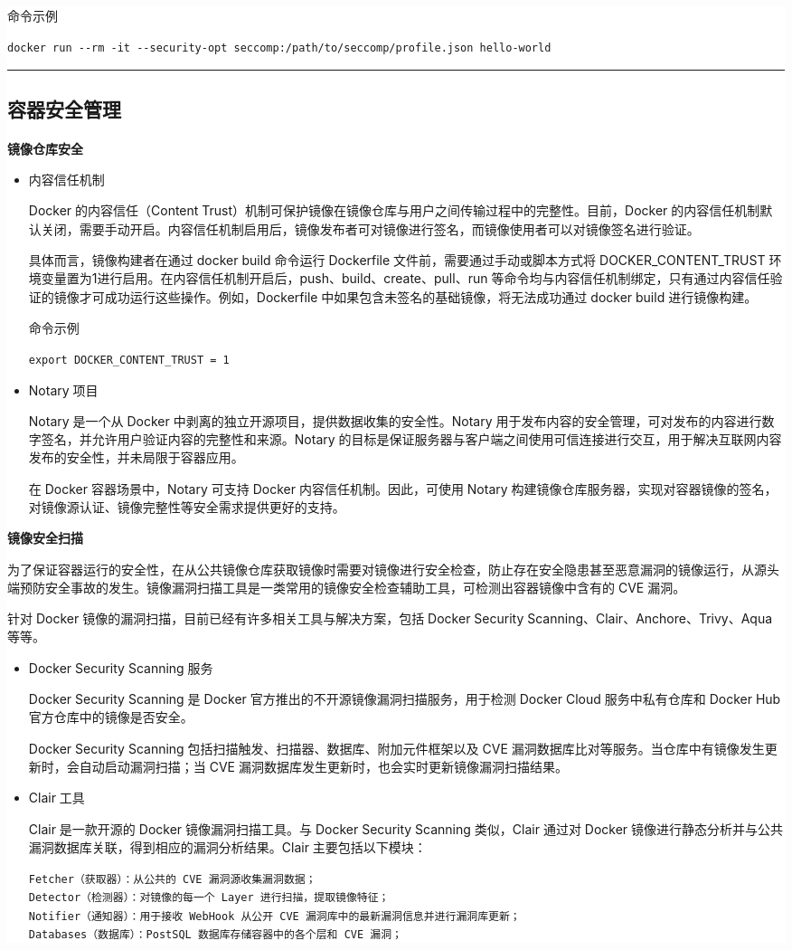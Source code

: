 命令示例
```
docker run --rm -it --security-opt seccomp:/path/to/seccomp/profile.json hello-world
```

---

## 容器安全管理

**镜像仓库安全**

- 内容信任机制

    Docker 的内容信任（Content Trust）机制可保护镜像在镜像仓库与用户之间传输过程中的完整性。目前，Docker 的内容信任机制默认关闭，需要手动开启。内容信任机制启用后，镜像发布者可对镜像进行签名，而镜像使用者可以对镜像签名进行验证。

    具体而言，镜像构建者在通过 docker build 命令运行 Dockerfile 文件前，需要通过手动或脚本方式将 DOCKER_CONTENT_TRUST 环境变量置为1进行启用。在内容信任机制开启后，push、build、create、pull、run 等命令均与内容信任机制绑定，只有通过内容信任验证的镜像才可成功运行这些操作。例如，Dockerfile 中如果包含未签名的基础镜像，将无法成功通过 docker build 进行镜像构建。

    命令示例
    ```
    export DOCKER_CONTENT_TRUST = 1
    ```

- Notary 项目

    Notary 是一个从 Docker 中剥离的独立开源项目，提供数据收集的安全性。Notary 用于发布内容的安全管理，可对发布的内容进行数字签名，并允许用户验证内容的完整性和来源。Notary 的目标是保证服务器与客户端之间使用可信连接进行交互，用于解决互联网内容发布的安全性，并未局限于容器应用。

    在 Docker 容器场景中，Notary 可支持 Docker 内容信任机制。因此，可使用 Notary 构建镜像仓库服务器，实现对容器镜像的签名，对镜像源认证、镜像完整性等安全需求提供更好的支持。

**镜像安全扫描**

为了保证容器运行的安全性，在从公共镜像仓库获取镜像时需要对镜像进行安全检查，防止存在安全隐患甚至恶意漏洞的镜像运行，从源头端预防安全事故的发生。镜像漏洞扫描工具是一类常用的镜像安全检查辅助工具，可检测出容器镜像中含有的 CVE 漏洞。

针对 Docker 镜像的漏洞扫描，目前已经有许多相关工具与解决方案，包括 Docker Security Scanning、Clair、Anchore、Trivy、Aqua 等等。

- Docker Security Scanning 服务

    Docker Security Scanning 是 Docker 官方推出的不开源镜像漏洞扫描服务，用于检测 Docker Cloud 服务中私有仓库和 Docker Hub 官方仓库中的镜像是否安全。

    Docker Security Scanning 包括扫描触发、扫描器、数据库、附加元件框架以及 CVE 漏洞数据库比对等服务。当仓库中有镜像发生更新时，会自动启动漏洞扫描；当 CVE 漏洞数据库发生更新时，也会实时更新镜像漏洞扫描结果。

- Clair 工具

    Clair 是一款开源的 Docker 镜像漏洞扫描工具。与 Docker Security Scanning 类似，Clair 通过对 Docker 镜像进行静态分析并与公共漏洞数据库关联，得到相应的漏洞分析结果。Clair 主要包括以下模块：
    ```
    Fetcher（获取器）：从公共的 CVE 漏洞源收集漏洞数据；
    Detector（检测器）：对镜像的每一个 Layer 进行扫描，提取镜像特征；
    Notifier（通知器）：用于接收 WebHook 从公开 CVE 漏洞库中的最新漏洞信息并进行漏洞库更新；
    Databases（数据库）：PostSQL 数据库存储容器中的各个层和 CVE 漏洞；
    ```
